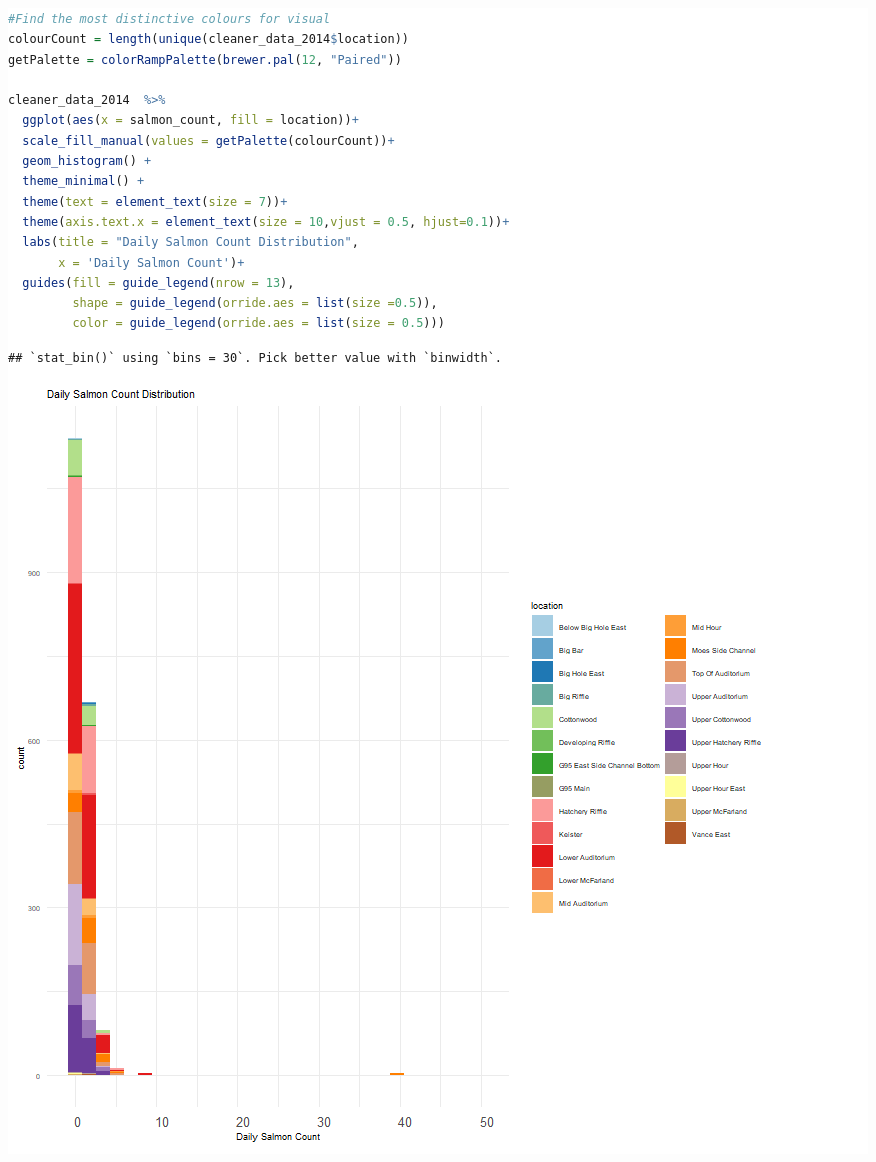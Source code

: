 ``` r
#Find the most distinctive colours for visual
colourCount = length(unique(cleaner_data_2014$location))
getPalette = colorRampPalette(brewer.pal(12, "Paired"))

cleaner_data_2014  %>%
  ggplot(aes(x = salmon_count, fill = location))+
  scale_fill_manual(values = getPalette(colourCount))+
  geom_histogram() +
  theme_minimal() +
  theme(text = element_text(size = 7))+
  theme(axis.text.x = element_text(size = 10,vjust = 0.5, hjust=0.1))+
  labs(title = "Daily Salmon Count Distribution",
       x = 'Daily Salmon Count')+
  guides(fill = guide_legend(nrow = 13),
         shape = guide_legend(orride.aes = list(size =0.5)),
         color = guide_legend(orride.aes = list(size = 0.5)))
```

    ## `stat_bin()` using `bins = 30`. Pick better value with `binwidth`.

![](feather-river-redd-survey-qc-checklist-2014_files/figure-gfm/unnamed-chunk-14-1.png)
